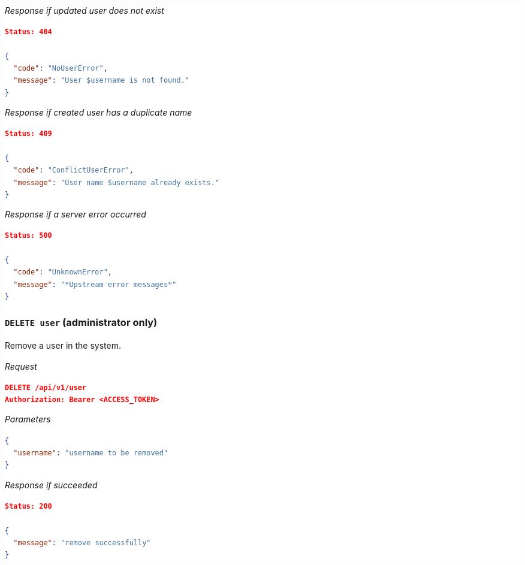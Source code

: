 *Response if updated user does not exist*

```json
Status: 404

{
  "code": "NoUserError",
  "message": "User $username is not found."
}
```

*Response if created user has a duplicate name*

```json
Status: 409

{
  "code": "ConflictUserError",
  "message": "User name $username already exists."
}
```

*Response if a server error occurred*

```json
Status: 500

{
  "code": "UnknownError",
  "message": "*Upstream error messages*"
}
```

### `DELETE user` (administrator only)

Remove a user in the system.

*Request*

```json
DELETE /api/v1/user
Authorization: Bearer <ACCESS_TOKEN>
```

*Parameters*

```json
{
  "username": "username to be removed"
}
```

*Response if succeeded*

```json
Status: 200

{
  "message": "remove successfully"
}
```
